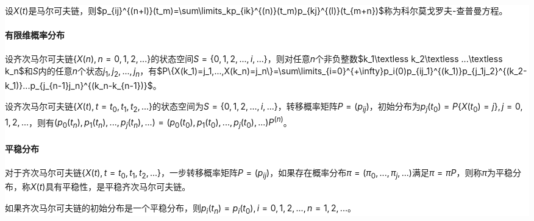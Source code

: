 设$X(t)$是马尔可夫链，则$p_{ij}^{(n+l)}(t_m)=\sum\limits_kp_{ik}^{(n)}(t_m)p_{kj}^{(l)}(t_{m+n})$称为科尔莫戈罗夫-查普曼方程。

#### 有限维概率分布

设齐次马尔可夫链$\{X(n),n=0,1,2,...\}$的状态空间$S=\{0,1,2,...,i,...\}$，则对任意$n$个非负整数$k_1\textless k_2\textless ...\textless k_n$和$S$内的任意$n$个状态$j_1,j_2,...,j_n$，有$P\{X(k_1)=j_1,...,X(k_n)=j_n\}=\sum\limits_{i=0}^{+\infty}p_i(0)p_{ij_1}^{(k_1)}p_{j_1j_2}^{(k_2-k_1)}...p_{j_{n-1}j_n}^{(k_n-k_{n-1})}$。

设齐次马尔可夫链$\{X(t),t=t_0,t_1,t_2,...\}$的状态空间为$S=\{0,1,2,...,i,...\}$，转移概率矩阵$P=(p_{ij})$，初始分布为$p_j(t_0)=P\{X(t_0)=j\},j=0,1,2,...$，则有$(p_0(t_n),p_1(t_n),...,p_j(t_n),...)$$=(p_0(t_0),p_1(t_0),...,p_j(t_0),...)P^{(n)}$。

#### 平稳分布

对于齐次马尔可夫链$\{X(t),t=t_0,t_1,t_2,...\}$，一步转移概率矩阵$P=(p_{ij})$，如果存在概率分布$\pi=(\pi_0,...,\pi_j,...)$满足$\pi=\pi P$，则称$\pi$为平稳分布，称$X(t)$具有平稳性，是平稳齐次马尔可夫链。

如果齐次马尔可夫链的初始分布是一个平稳分布，则$p_i(t_n)=p_i(t_0),i=0,1,2,...,n=1,2,...$。